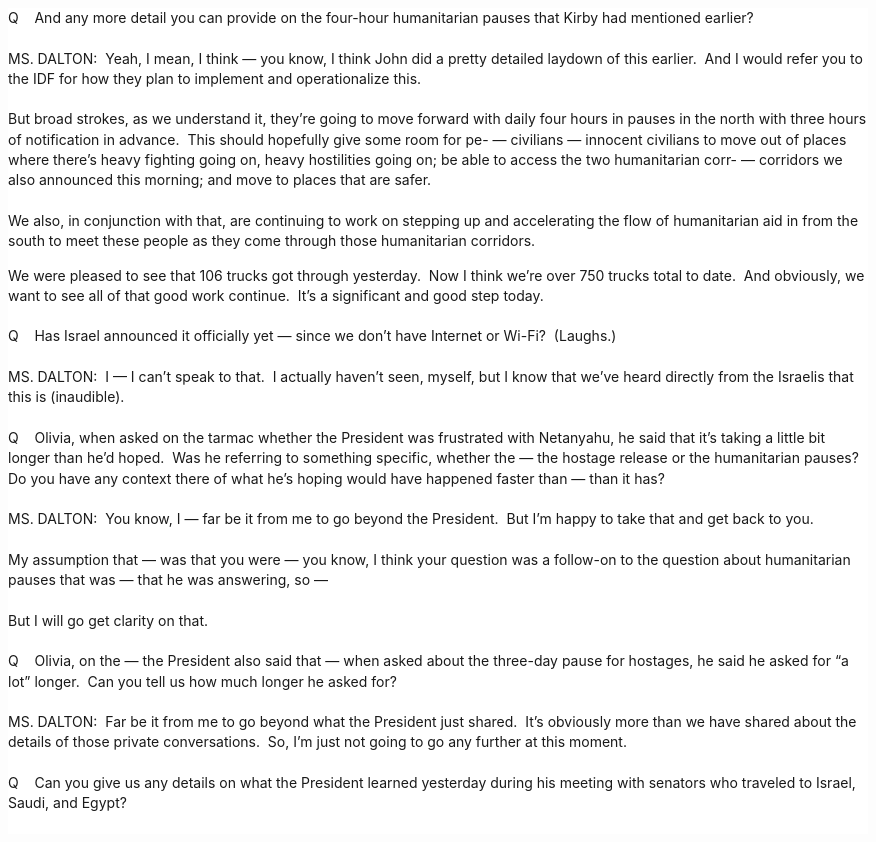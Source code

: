 Q    And any more detail you can provide on the four-hour humanitarian
pauses that Kirby had mentioned earlier?  
   
MS. DALTON:  Yeah, I mean, I think — you know, I think John did a pretty
detailed laydown of this earlier.  And I would refer you to the IDF for
how they plan to implement and operationalize this.   
   
But broad strokes, as we understand it, they’re going to move forward
with daily four hours in pauses in the north with three hours of
notification in advance.  This should hopefully give some room for pe- —
civilians — innocent civilians to move out of places where there’s heavy
fighting going on, heavy hostilities going on; be able to access the two
humanitarian corr- — corridors we also announced this morning; and move
to places that are safer.   
   
We also, in conjunction with that, are continuing to work on stepping up
and accelerating the flow of humanitarian aid in from the south to meet
these people as they come through those humanitarian corridors. 

We were pleased to see that 106 trucks got through yesterday.  Now I
think we’re over 750 trucks total to date.  And obviously, we want to
see all of that good work continue.  It’s a significant and good step
today.  
   
Q    Has Israel announced it officially yet — since we don’t have
Internet or Wi-Fi?  (Laughs.)  
   
MS. DALTON:  I — I can’t speak to that.  I actually haven’t seen,
myself, but I know that we’ve heard directly from the Israelis that this
is (inaudible).  
   
Q    Olivia, when asked on the tarmac whether the President was
frustrated with Netanyahu, he said that it’s taking a little bit longer
than he’d hoped.  Was he referring to something specific, whether the —
the hostage release or the humanitarian pauses?  Do you have any context
there of what he’s hoping would have happened faster than — than it
has?  
   
MS. DALTON:  You know, I — far be it from me to go beyond the
President.  But I’m happy to take that and get back to you.  
   
My assumption that — was that you were — you know, I think your question
was a follow-on to the question about humanitarian pauses that was —
that he was answering, so —  
   
But I will go get clarity on that.  
   
Q    Olivia, on the — the President also said that — when asked about
the three-day pause for hostages, he said he asked for “a lot” longer. 
Can you tell us how much longer he asked for?  
   
MS. DALTON:  Far be it from me to go beyond what the President just
shared.  It’s obviously more than we have shared about the details of
those private conversations.  So, I’m just not going to go any further
at this moment.  
   
Q    Can you give us any details on what the President learned yesterday
during his meeting with senators who traveled to Israel, Saudi, and
Egypt?  
   